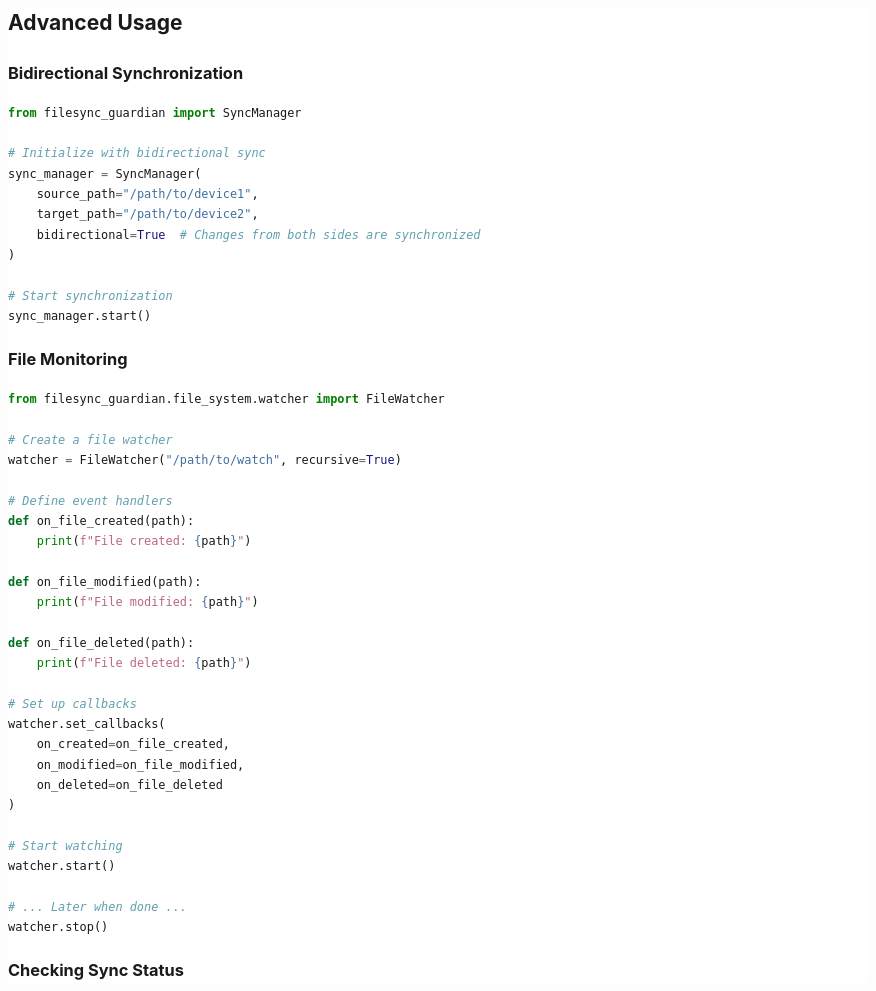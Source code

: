 ## Advanced Usage

### Bidirectional Synchronization

```python
from filesync_guardian import SyncManager

# Initialize with bidirectional sync
sync_manager = SyncManager(
    source_path="/path/to/device1",
    target_path="/path/to/device2",
    bidirectional=True  # Changes from both sides are synchronized
)

# Start synchronization
sync_manager.start()
```

### File Monitoring

```python
from filesync_guardian.file_system.watcher import FileWatcher

# Create a file watcher
watcher = FileWatcher("/path/to/watch", recursive=True)

# Define event handlers
def on_file_created(path):
    print(f"File created: {path}")

def on_file_modified(path):
    print(f"File modified: {path}")

def on_file_deleted(path):
    print(f"File deleted: {path}")

# Set up callbacks
watcher.set_callbacks(
    on_created=on_file_created,
    on_modified=on_file_modified,
    on_deleted=on_file_deleted
)

# Start watching
watcher.start()

# ... Later when done ...
watcher.stop()
```

### Checking Sync Status
